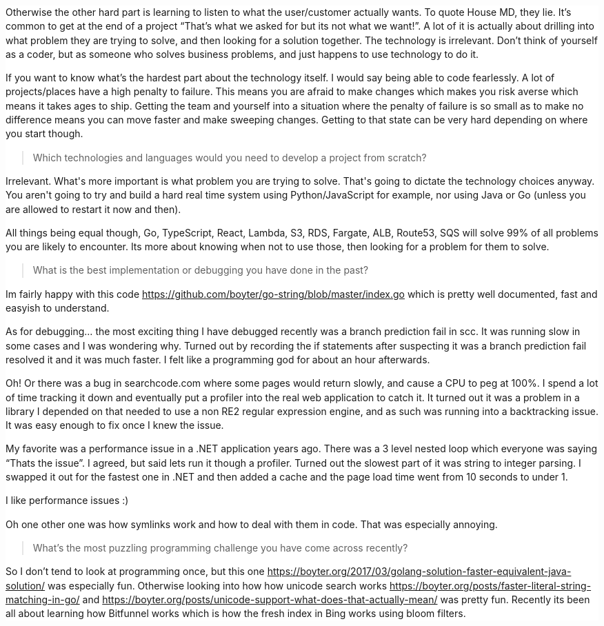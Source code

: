 Otherwise the other hard part is learning to listen to what the user/customer actually wants. To quote House MD, they lie. It’s common to get at the end of a project “That’s what we asked for but its not what we want!”. A lot of it is actually about drilling into what problem they are trying to solve, and then looking for a solution together. The technology is irrelevant. Don’t think of yourself as a coder, but as someone who solves business problems, and just happens to use technology to do it.

If you want to know what’s the hardest part about the technology itself. I would say being able to code fearlessly. A lot of projects/places have a high penalty to failure. This means you are afraid to make changes which makes you risk averse which means it takes ages to ship. Getting the team and yourself into a situation where the penalty of failure is so small as to make no difference means you can move faster and make sweeping changes. Getting to that state can be very hard depending on where you start though.
 
> Which technologies and languages would you need to develop a project from scratch?
 
Irrelevant. What's more important is what problem you are trying to solve. That's going to dictate the technology choices anyway. You aren't going to try and build a hard real time system using Python/JavaScript for example, nor using Java or Go (unless you are allowed to restart it now and then).

All things being equal though, Go, TypeScript, React, Lambda, S3, RDS, Fargate, ALB, Route53, SQS will solve 99% of all problems you are likely to encounter. Its more about knowing when not to use those, then looking for a problem for them to solve.

> What is the best implementation or debugging you have done in the past?

Im fairly happy with this code https://github.com/boyter/go-string/blob/master/index.go which is pretty well documented, fast and easyish to understand.

As for debugging… the most exciting thing I have debugged recently was a branch prediction fail in scc. It was running slow in some cases and I was wondering why. Turned out by recording the if statements after suspecting it was a branch prediction fail resolved it and it was much faster. I felt like a programming god for about an hour afterwards.

Oh! Or there was a bug in searchcode.com where some pages would return slowly, and cause a CPU to peg at 100%. I spend a lot of time tracking it down and eventually put a profiler into the real web application to catch it. It turned out it was a problem in a library I depended on that needed to use a non RE2 regular expression engine, and as such was running into a backtracking issue. It was easy enough to fix once I knew the issue. 

My favorite was a performance issue in a .NET application years ago. There was a 3 level nested loop which everyone was saying “Thats the issue”. I agreed, but said lets run it though a profiler. Turned out the slowest part of it was string to integer parsing. I swapped it out for the fastest one in .NET and then added a cache and the page load time went from 10 seconds to under 1. 

I like performance issues :)

Oh one other one was how symlinks work and how to deal with them in code. That was especially annoying.
 
> What’s the most puzzling programming challenge you have come across recently?

So I don’t tend to look at programming once, but this one https://boyter.org/2017/03/golang-solution-faster-equivalent-java-solution/ was especially fun. Otherwise looking into how how unicode search works https://boyter.org/posts/faster-literal-string-matching-in-go/ and https://boyter.org/posts/unicode-support-what-does-that-actually-mean/ was pretty fun. Recently its been all about learning how Bitfunnel works which is how the fresh index in Bing works using bloom filters.
 